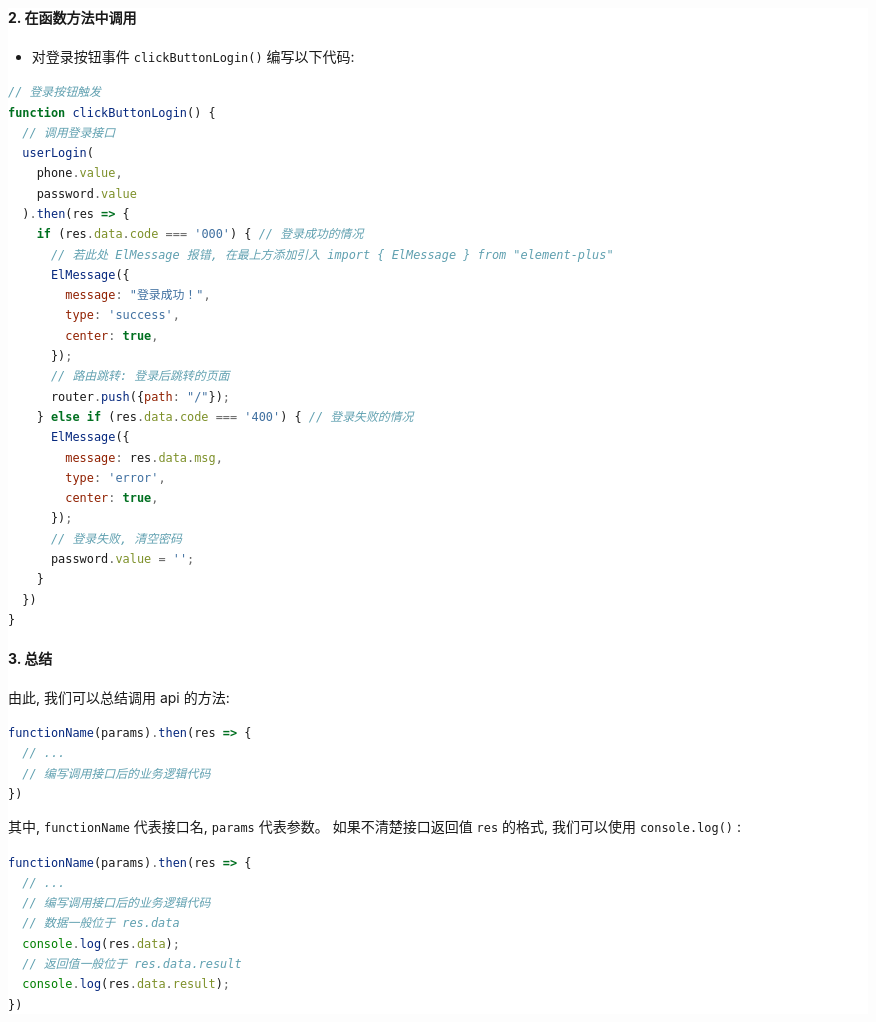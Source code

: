 #### 2. 在函数方法中调用
- 对登录按钮事件 `clickButtonLogin()` 编写以下代码:
```js
// 登录按钮触发
function clickButtonLogin() {
  // 调用登录接口
  userLogin(
    phone.value,
    password.value
  ).then(res => {
    if (res.data.code === '000') { // 登录成功的情况
      // 若此处 ElMessage 报错, 在最上方添加引入 import { ElMessage } from "element-plus"
      ElMessage({
        message: "登录成功！",
        type: 'success',
        center: true,
      });
      // 路由跳转: 登录后跳转的页面
      router.push({path: "/"});
    } else if (res.data.code === '400') { // 登录失败的情况
      ElMessage({
        message: res.data.msg,
        type: 'error',
        center: true,
      });
      // 登录失败, 清空密码
      password.value = '';
    }
  })
}
```

#### 3. 总结
由此, 我们可以总结调用 api 的方法:
```js
functionName(params).then(res => {
  // ...
  // 编写调用接口后的业务逻辑代码
})
```
其中, `functionName` 代表接口名, `params` 代表参数。
如果不清楚接口返回值 `res` 的格式, 我们可以使用 `console.log()` :
```js
functionName(params).then(res => {
  // ...
  // 编写调用接口后的业务逻辑代码
  // 数据一般位于 res.data
  console.log(res.data);
  // 返回值一般位于 res.data.result
  console.log(res.data.result);
})
```
